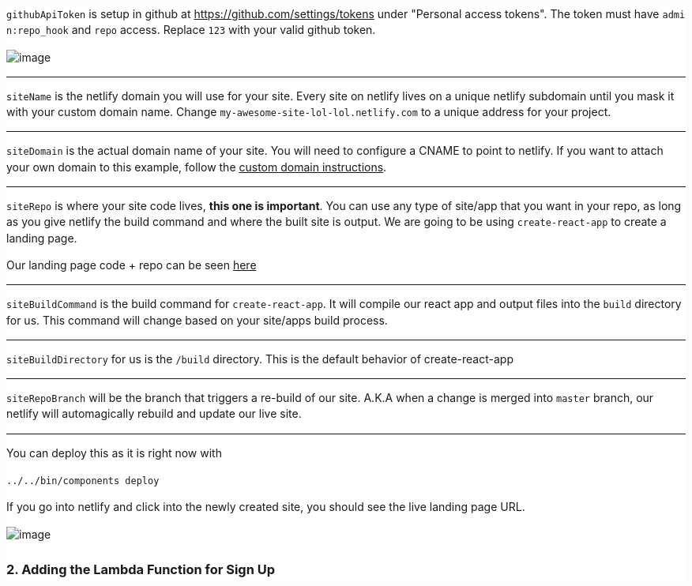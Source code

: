 `githubApiToken` is setup in github at https://github.com/settings/tokens under "Personal access tokens". The token must have `admin:repo_hook` and `repo` access. Replace `123` with your valid github token.

![image](https://user-images.githubusercontent.com/35479789/38898777-db507bb4-424a-11e8-975b-fd1554352045.png)

---

`siteName` is the netlify domain you will use for your site. Every site on netlify lives on a unique netlify subdomain until you mask it with your custom domain name. Change `my-awesome-site-lol-lol.netlify.com` to a unique address for your project.

---

`siteDomain` is the actual domain name of your site. You will need to configure a CNAME to point to netlify. If you want to attach your own domain to this example, follow the [custom domain instructions](https://www.netlify.com/docs/custom-domains/).

---

`siteRepo` is where your site code lives, **this one is important**. You can use any type of site/app that you want in your repo, as long as you give netlify the build command and where the built site is output. We are going to be using `create-react-app` to create a landing page.

Our landing page code + repo can be seen [here](https://github.com/serverless/netlify-landing-page/)

---

`siteBuildCommand` is the build command for `create-react-app`. It will compile our react app and output files into the `build` directory for us. This command will change based on your site/apps build process.

---

`siteBuildDirectory` for us is the `/build` directory. This is the default behavior of create-react-app

---

`siteRepoBranch` will be the branch that triggers a re-build of our site. A.K.A when a change is merged into `master` branch, our netlify will automagically rebuild and update our live site.

---

You can deploy this as it is right now with

```bash
../../bin/components deploy
```

If you go into netlify and click into the newly created site, you should see the live landing page URL.

![image](https://user-images.githubusercontent.com/532272/38904159-a8b88c6a-425d-11e8-8db5-12939d666c4d.png)

### 2. Adding the Lambda Function for Sign Up

